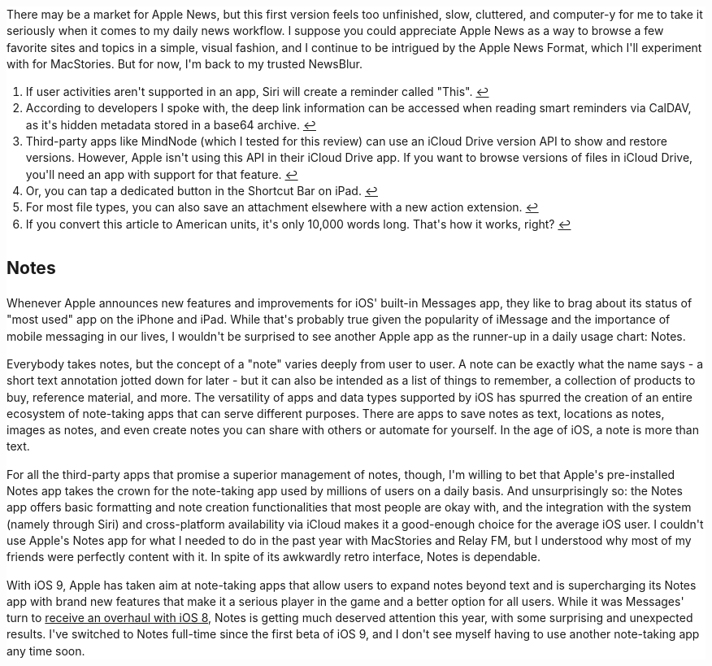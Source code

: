 There may be a market for Apple News, but this first version feels too unfinished, slow, cluttered, and computer-y for me to take it seriously when it comes to my daily news workflow. I suppose you could appreciate Apple News as a way to browse a few favorite sites and topics in a simple, visual fashion, and I continue to be intrigued by the Apple News Format, which I'll experiment with for MacStories. But for now, I'm back to my trusted NewsBlur.

  1. If user activities aren't supported in an app, Siri will create a reminder called "This". [↩](https://www.macstories.net/stories/ios-9-review/7/)
  2. According to developers I spoke with, the deep link information can be accessed when reading smart reminders via CalDAV, as it's hidden metadata stored in a base64 archive. [↩](https://www.macstories.net/stories/ios-9-review/7/)
  3. Third-party apps like MindNode (which I tested for this review) can use an iCloud Drive version API to show and restore versions. However, Apple isn't using this API in their iCloud Drive app. If you want to browse versions of files in iCloud Drive, you'll need an app with support for that feature. [↩](https://www.macstories.net/stories/ios-9-review/7/)
  4. Or, you can tap a dedicated button in the Shortcut Bar on iPad. [↩](https://www.macstories.net/stories/ios-9-review/7/)
  5. For most file types, you can also save an attachment elsewhere with a new action extension. [↩](https://www.macstories.net/stories/ios-9-review/7/)
  6. If you convert this article to American units, it's only 10,000 words long. That's how it works, right? [↩](https://www.macstories.net/stories/ios-9-review/7/)
  


## Notes

Whenever Apple announces new features and improvements for iOS' built-in Messages app, they like to brag about its status of "most used" app on the iPhone and iPad. While that's probably true given the popularity of iMessage and the importance of mobile messaging in our lives, I wouldn't be surprised to see another Apple app as the runner-up in a daily usage chart: Notes.

Everybody takes notes, but the concept of a "note" varies deeply from user to user. A note can be exactly what the name says - a short text annotation jotted down for later - but it can also be intended as a list of things to remember, a collection of products to buy, reference material, and more. The versatility of apps and data types supported by iOS has spurred the creation of an entire ecosystem of note-taking apps that can serve different purposes. There are apps to save notes as text, locations as notes, images as notes, and even create notes you can share with others or automate for yourself. In the age of iOS, a note is more than text.

For all the third-party apps that promise a superior management of notes, though, I'm willing to bet that Apple's pre-installed Notes app takes the crown for the note-taking app used by millions of users on a daily basis. And unsurprisingly so: the Notes app offers basic formatting and note creation functionalities that most people are okay with, and the integration with the system (namely through Siri) and cross-platform availability via iCloud makes it a good-enough choice for the average iOS user. I couldn't use Apple's Notes app for what I needed to do in the past year with MacStories and Relay FM, but I understood why most of my friends were perfectly content with it. In spite of its awkwardly retro interface, Notes is dependable.

With iOS 9, Apple has taken aim at note-taking apps that allow users to expand notes beyond text and is supercharging its Notes app with brand new features that make it a serious player in the game and a better option for all users. While it was Messages' turn to [receive an overhaul with iOS 8](http://www.macstories.net/reviews/ios-8-messages-our-review/), Notes is getting much deserved attention this year, with some surprising and unexpected results. I've switched to Notes full-time since the first beta of iOS 9, and I don't see myself having to use another note-taking app any time soon.
